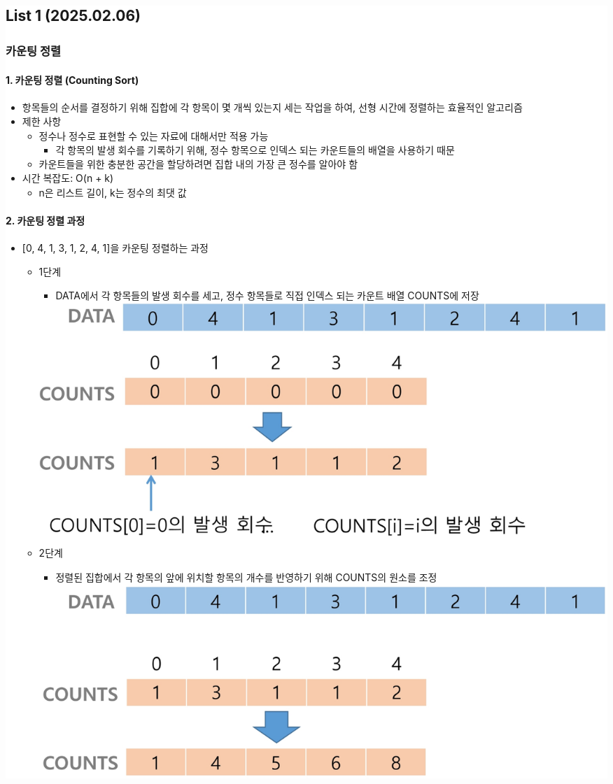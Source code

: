 ## List 1 (2025.02.06)

### 카운팅 정렬

#### 1. 카운팅 정렬 (Counting Sort)

- 항목들의 순서를 결정하기 위해 집합에 각 항목이 몇 개씩 있는지 세는 작업을 하여, 선형 시간에 정렬하는 효율적인 알고리즘
- 제한 사항
    - 정수나 정수로 표현할 수 있는 자료에 대해서만 적용 가능
        - 각 항목의 발생 회수를 기록하기 위해, 정수 항목으로 인덱스 되는 카운트들의 배열을 사용하기 때문
    - 카운트들을 위한 충분한 공간을 할당하려면 집합 내의 가장 큰 정수를 알아야 함
- 시간 복잡도: O(n + k)
    - n은 리스트 길이, k는 정수의 최댓 값

#### 2. 카운팅 정렬 과정

- [0, 4, 1, 3, 1, 2, 4, 1]을 카운팅 정렬하는 과정
    - 1단계
        - DATA에서 각 항목들의 발생 회수를 세고, 정수 항목들로 직접 인덱스 되는 카운트 배열 COUNTS에 저장
        
        <img src="image/0206/0206_1.png" alt="image" align="center">
        
    
    - 2단계
        - 정렬된 집합에서 각 항목의 앞에 위치할 항목의 개수를 반영하기 위해 COUNTS의 원소를 조정
        
        <img src="image/0206/0206_2.png" alt="image" align="center">
        